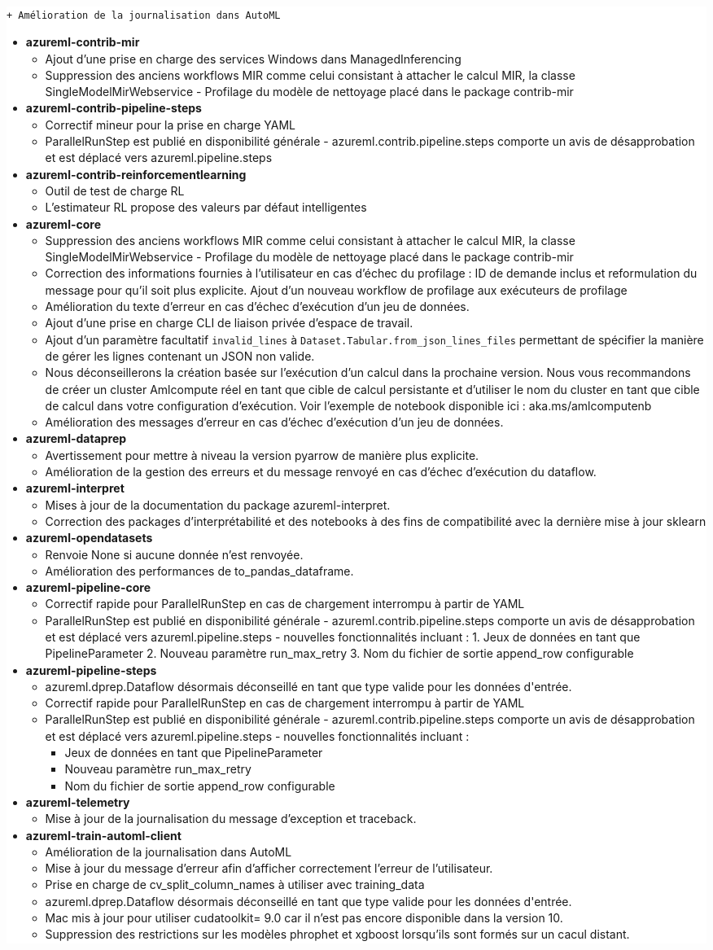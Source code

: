     + Amélioration de la journalisation dans AutoML
  + **azureml-contrib-mir**
    + Ajout d’une prise en charge des services Windows dans ManagedInferencing
    + Suppression des anciens workflows MIR comme celui consistant à attacher le calcul MIR, la classe SingleModelMirWebservice - Profilage du modèle de nettoyage placé dans le package contrib-mir
  + **azureml-contrib-pipeline-steps**
    + Correctif mineur pour la prise en charge YAML
    + ParallelRunStep est publié en disponibilité générale - azureml.contrib.pipeline.steps comporte un avis de désapprobation et est déplacé vers azureml.pipeline.steps
  + **azureml-contrib-reinforcementlearning**
    + Outil de test de charge RL
    + L’estimateur RL propose des valeurs par défaut intelligentes
  + **azureml-core**
    + Suppression des anciens workflows MIR comme celui consistant à attacher le calcul MIR, la classe SingleModelMirWebservice - Profilage du modèle de nettoyage placé dans le package contrib-mir
    + Correction des informations fournies à l’utilisateur en cas d’échec du profilage : ID de demande inclus et reformulation du message pour qu’il soit plus explicite. Ajout d’un nouveau workflow de profilage aux exécuteurs de profilage
    + Amélioration du texte d’erreur en cas d’échec d’exécution d’un jeu de données.
    + Ajout d’une prise en charge CLI de liaison privée d’espace de travail.
    + Ajout d’un paramètre facultatif `invalid_lines` à `Dataset.Tabular.from_json_lines_files` permettant de spécifier la manière de gérer les lignes contenant un JSON non valide.
    + Nous déconseillerons la création basée sur l’exécution d’un calcul dans la prochaine version. Nous vous recommandons de créer un cluster Amlcompute réel en tant que cible de calcul persistante et d’utiliser le nom du cluster en tant que cible de calcul dans votre configuration d’exécution. Voir l’exemple de notebook disponible ici : aka.ms/amlcomputenb
    + Amélioration des messages d’erreur en cas d’échec d’exécution d’un jeu de données.
  + **azureml-dataprep**
    + Avertissement pour mettre à niveau la version pyarrow de manière plus explicite.
    + Amélioration de la gestion des erreurs et du message renvoyé en cas d’échec d’exécution du dataflow.
  + **azureml-interpret**
    + Mises à jour de la documentation du package azureml-interpret.
    + Correction des packages d’interprétabilité et des notebooks à des fins de compatibilité avec la dernière mise à jour sklearn
  + **azureml-opendatasets**
    + Renvoie None si aucune donnée n’est renvoyée.
    + Amélioration des performances de to_pandas_dataframe.
  + **azureml-pipeline-core**
    + Correctif rapide pour ParallelRunStep en cas de chargement interrompu à partir de YAML
    + ParallelRunStep est publié en disponibilité générale - azureml.contrib.pipeline.steps comporte un avis de désapprobation et est déplacé vers azureml.pipeline.steps - nouvelles fonctionnalités incluant : 1. Jeux de données en tant que PipelineParameter 2. Nouveau paramètre run_max_retry 3. Nom du fichier de sortie append_row configurable
  + **azureml-pipeline-steps**
    + azureml.dprep.Dataflow désormais déconseillé en tant que type valide pour les données d'entrée.
    + Correctif rapide pour ParallelRunStep en cas de chargement interrompu à partir de YAML
    + ParallelRunStep est publié en disponibilité générale - azureml.contrib.pipeline.steps comporte un avis de désapprobation et est déplacé vers azureml.pipeline.steps - nouvelles fonctionnalités incluant :
      + Jeux de données en tant que PipelineParameter
      + Nouveau paramètre run_max_retry
      + Nom du fichier de sortie append_row configurable
  + **azureml-telemetry**
    + Mise à jour de la journalisation du message d’exception et traceback.
  + **azureml-train-automl-client**
    + Amélioration de la journalisation dans AutoML
    + Mise à jour du message d’erreur afin d’afficher correctement l’erreur de l’utilisateur.
    + Prise en charge de cv_split_column_names à utiliser avec training_data
    + azureml.dprep.Dataflow désormais déconseillé en tant que type valide pour les données d'entrée.
    + Mac mis à jour pour utiliser cudatoolkit= 9.0 car il n’est pas encore disponible dans la version 10.
    + Suppression des restrictions sur les modèles phrophet et xgboost lorsqu’ils sont formés sur un cacul distant.